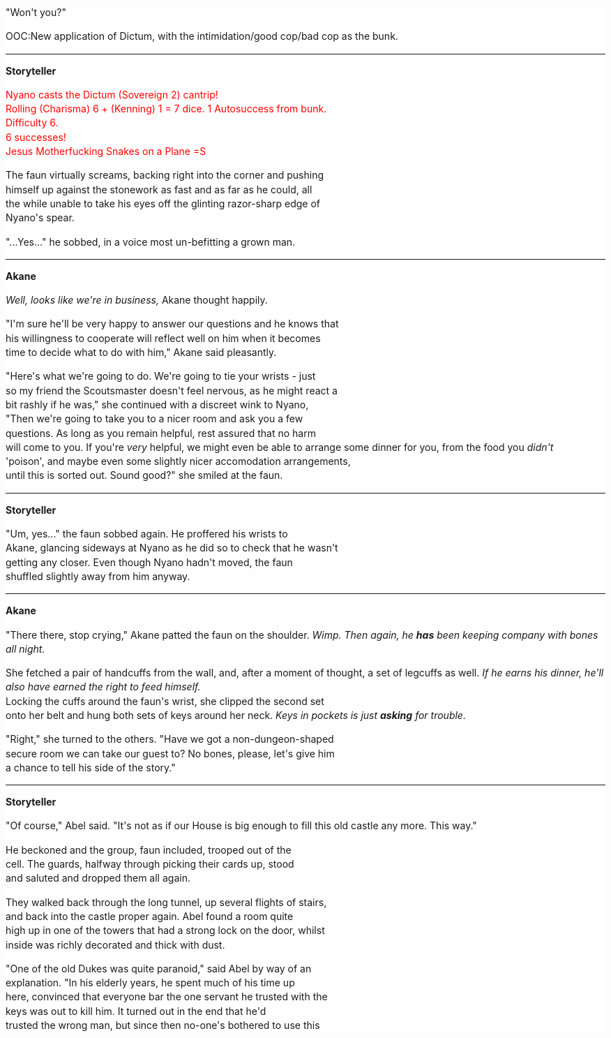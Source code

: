 "Won&#039;t you?"</p>
<p>OOC:New application of Dictum, with the intimidation/good cop/bad cop as the bunk.</p>
<hr />
<p><b>Storyteller</b></p>
<p><font color="red">Nyano casts the Dictum (Sovereign 2) cantrip!<br />
Rolling (Charisma) 6 + (Kenning) 1 = 7 dice.  1 Autosuccess from bunk.<br />
Difficulty 6.<br />
6 successes!<br />
Jesus Motherfucking Snakes on a Plane =S</font></p>
<p>The faun virtually screams, backing right into the corner and pushing<br />
himself up against the stonework as fast and as far as he could, all<br />
the while unable to take his eyes off the glinting razor-sharp edge of<br />
Nyano&#039;s spear.</p>
<p>"...Yes..." he sobbed, in a voice most un-befitting a grown man.</p>
<hr />
<p><b>Akane</b></p>
<p><i>Well, looks like we&#039;re in business,</i> Akane thought happily.</p>
<p>"I&#039;m sure he&#039;ll be very happy to answer our questions and he knows that<br />
his willingness to cooperate will reflect well on him when it becomes<br />
time to decide what to do with him," Akane said pleasantly.</p>
<p>"Here&#039;s what we&#039;re going to do. We&#039;re going to tie your wrists - just<br />
so my friend the Scoutsmaster doesn&#039;t feel nervous, as he might react a<br />
bit rashly if he was," she continued with a discreet wink to Nyano,<br />
"Then we&#039;re going to take you to a nicer room and ask you a few<br />
questions. As long as you remain helpful, rest assured that no harm<br />
will come to you. If you&#039;re <i>very</i> helpful, we might even be able to arrange some dinner for you, from the food you <i>didn&#039;t</i><br />
&#039;poison&#039;, and maybe even some slightly nicer accomodation arrangements,<br />
until this is sorted out. Sound good?" she smiled at the faun.</p>
<hr />
<p><b>Storyteller</b></p>
<p>"Um, yes..." the faun sobbed again.  He proffered his wrists to<br />
Akane, glancing sideways at Nyano as he did so to check that he wasn&#039;t<br />
getting any closer.  Even though Nyano hadn&#039;t moved, the faun<br />
shuffled slightly away from him anyway.</p>
<hr />
<p><b>Akane</b></p>
<p>"There there, stop crying," Akane patted the faun on the shoulder. <i>Wimp. Then again, he <b>has</b> been keeping company with bones all night.</i></p>
<p>She fetched a pair of handcuffs from the wall, and, after a moment of thought, a set of legcuffs as well. <i>If he earns his dinner, he&#039;ll also have earned the right to feed himself.</i><br />
Locking the cuffs around the faun&#039;s wrist, she clipped the second set<br />
onto her belt and hung both sets of keys around her neck. <i>Keys in pockets is just <b>asking</b> for trouble.</i></p>
<p>"Right," she turned to the others. "Have we got a non-dungeon-shaped<br />
secure room we can take our guest to? No bones, please, let&#039;s give him<br />
a chance to tell his side of the story."</p>
<hr />
<p><b>Storyteller</b></p>
<p>"Of course," Abel said.  "It&#039;s not as if our House is big enough to fill this old castle any more.  This way."</p>
<p>He beckoned and the group, faun included, trooped out of the<br />
cell.  The guards, halfway through picking their cards up, stood<br />
and saluted and dropped them all again.</p>
<p>They walked back through the long tunnel, up several flights of stairs,<br />
and back into the castle proper again.  Abel found a room quite<br />
high up in one of the towers that had a strong lock on the door, whilst<br />
inside was richly decorated and thick with dust.</p>
<p>"One of the old Dukes was quite paranoid," said Abel by way of an<br />
explanation.  "In his elderly years, he spent much of his time up<br />
here, convinced that everyone bar the one servant he trusted with the<br />
keys was out to kill him.  It turned out in the end that he&#039;d<br />
trusted the wrong man, but since then no-one&#039;s bothered to use this<br />